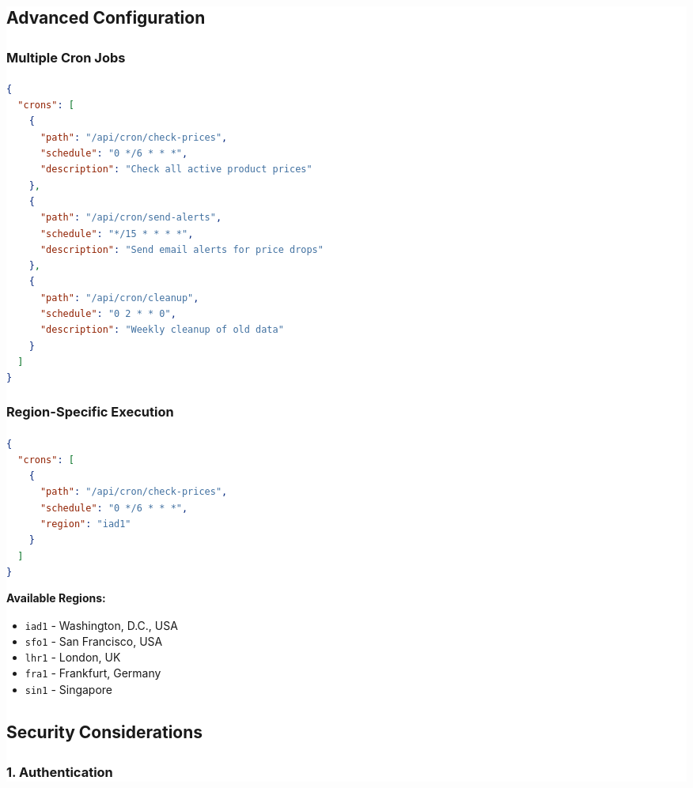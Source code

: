 ## Advanced Configuration

### Multiple Cron Jobs

```json
{
  "crons": [
    {
      "path": "/api/cron/check-prices",
      "schedule": "0 */6 * * *",
      "description": "Check all active product prices"
    },
    {
      "path": "/api/cron/send-alerts",
      "schedule": "*/15 * * * *",
      "description": "Send email alerts for price drops"
    },
    {
      "path": "/api/cron/cleanup",
      "schedule": "0 2 * * 0",
      "description": "Weekly cleanup of old data"
    }
  ]
}
```

### Region-Specific Execution

```json
{
  "crons": [
    {
      "path": "/api/cron/check-prices",
      "schedule": "0 */6 * * *",
      "region": "iad1"
    }
  ]
}
```

**Available Regions:**

- `iad1` - Washington, D.C., USA
- `sfo1` - San Francisco, USA
- `lhr1` - London, UK
- `fra1` - Frankfurt, Germany
- `sin1` - Singapore

## Security Considerations

### 1. Authentication
